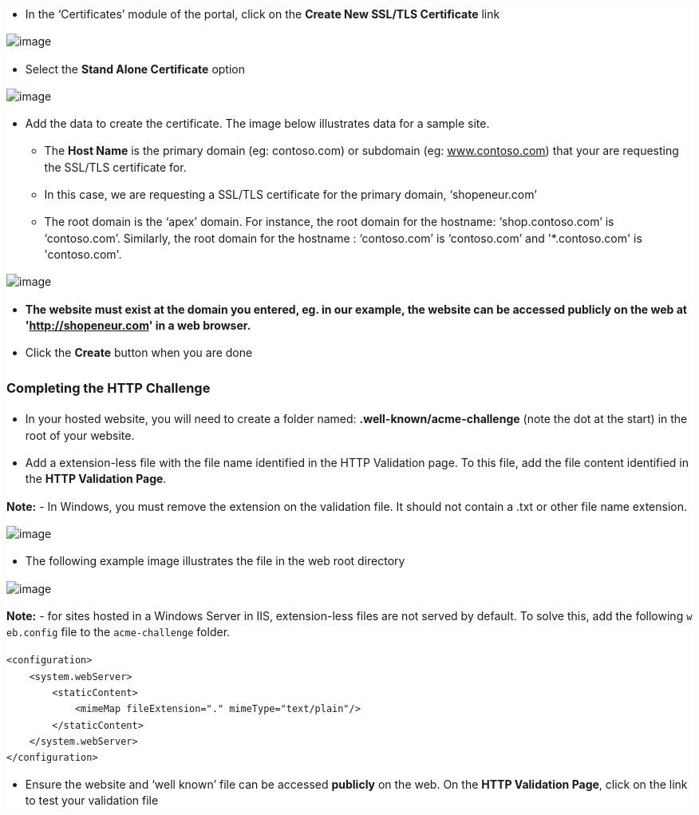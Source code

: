 - In the ‘Certificates’ module of the portal, click on the **Create New SSL/TLS Certificate** link

![image](../images/portal/create-new.PNG)

- Select the **Stand Alone Certificate** option

![image](../images/portal/stand-alone-select.PNG)

- Add the data to create the certificate. The image below illustrates data for a sample site.

    - The **Host Name** is the primary domain (eg: contoso.com) or subdomain (eg: www.contoso.com) that your are requesting the SSL/TLS certificate for.

    - In this case, we are requesting a SSL/TLS certificate for the primary domain, ‘shopeneur.com’

    - The root domain is the ‘apex’ domain. For instance, the root domain for the hostname: ‘shop.contoso.com’ is ‘contoso.com’. Similarly, the root domain for the hostname : ‘contoso.com’ is ‘contoso.com’ and '*.contoso.com' is 'contoso.com'.

![image](../images/portal/stand-alone-create.PNG)

- **The website must exist at the domain you entered, eg. in our example, the website can be accessed publicly on the web at 'http://shopeneur.com' in a web browser.**

- Click the **Create** button when you are done

### Completing the HTTP Challenge

- In your hosted website, you will need to create a folder named: **.well-known/acme-challenge** (note the dot at the start) in the root of your website.

- Add a extension-less file with the file name identified in the HTTP Validation page. To this file, add the file content identified in the **HTTP Validation Page**.

**Note:** - In Windows, you must remove the extension on the validation file. It should not contain a .txt or other file name extension.

![image](../images/portal/stand-alone-http-validation.PNG)

- The following example image illustrates the file in the web root directory

![image](../images/portal/stand-alone-san-http-token.PNG)

**Note:** - for sites hosted in a Windows Server in IIS, extension-less files are not served by default. To solve this, add the following ``web.config`` file to the ``acme-challenge`` folder.

```
<configuration>
    <system.webServer>
        <staticContent>
            <mimeMap fileExtension="." mimeType="text/plain"/>
        </staticContent>
    </system.webServer>
</configuration>
```

- Ensure the website and ‘well known’ file can be accessed **publicly** on the web. On the **HTTP Validation Page**, click on the link to test your validation file 
